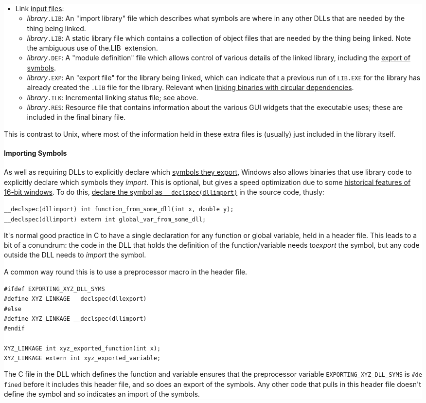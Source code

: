 - Link [input files](http://msdn.microsoft.com/en-us/library/hcce369f.aspx):
    - *library*`.LIB`: An "import library" file which describes what symbols are where in any other DLLs that are needed by the thing being linked.
    - *library*`.LIB`: A static library file which contains a collection of object files that are needed by the thing being linked. Note the ambiguous use of the.LIB
 extension.
    - *library*`.DEF`: A "module definition" file which allows control of various details of the linked library, including the [export of symbols](#winexport).
    - *library*`.EXP`: An "export file" for the library being linked, which can indicate that a previous run of `LIB.EXE` for the library has already created the `.LIB` file for the library. Relevant when [linking binaries with circular dependencies](#wincircular).
    - *library*`.ILK`: Incremental linking status file; see above.
    - *library*`.RES`: Resource file that contains information about the various GUI widgets that the executable uses; these are included in the final binary file.

This is contrast to Unix, where most of the information held in these extra files is (usually) just included in the library itself.

#### Importing Symbols

As well as requiring DLLs to explicitly declare which [symbols they export](http://www.lurklurk.org/linkers/linkers.html#winexport), Windows also allows binaries that use library code to explicitly declare which symbols they *import*. This is optional, but gives a speed optimization due to some [historical features of 16-bit windows](http://support.microsoft.com/kb/132044).
To do this, [declare the symbol as `__declspec(dllimport)`](http://msdn.microsoft.com/en-us/library/8fskxacy.aspx) in the source code, thusly:

```
__declspec(dllimport) int function_from_some_dll(int x, double y);
__declspec(dllimport) extern int global_var_from_some_dll;
```

It's normal good practice in C to have a single declaration for any function or global variable, held in a header file. This leads to a bit of a conundrum: the code in the DLL that holds the definition of the function/variable needs to*export* the symbol, but any code outside the DLL needs to *import* the symbol.

A common way round this is to use a preprocessor macro in the header file.

```
#ifdef EXPORTING_XYZ_DLL_SYMS
#define XYZ_LINKAGE __declspec(dllexport)
#else
#define XYZ_LINKAGE __declspec(dllimport)
#endif

XYZ_LINKAGE int xyz_exported_function(int x);
XYZ_LINKAGE extern int xyz_exported_variable;
```

The C file in the DLL which defines the function and variable ensures that the preprocessor variable `EXPORTING_XYZ_DLL_SYMS` is `#defined` before it includes this header file, and so does an export of the symbols. Any other code that pulls in this header file doesn't define the symbol and so indicates an import of the symbols.

<span id="wincircular"></span>
